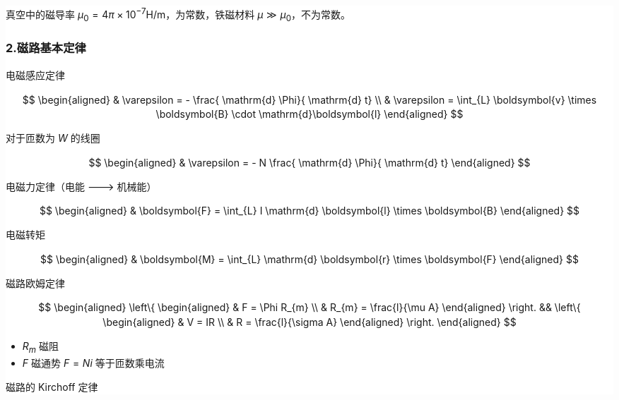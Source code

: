 真空中的磁导率 $\mu_{0} = 4\pi \times 10^{-7} \text{H/m}$，为常数，铁磁材料 $\mu \gg \mu_{0}$，不为常数。

### 2.磁路基本定律

电磁感应定律

$$
\begin{aligned}
    & \varepsilon = - \frac{ \mathrm{d} \Phi}{ \mathrm{d} t} \\
    & \varepsilon = \int_{L} \boldsymbol{v} \times \boldsymbol{B} \cdot  \mathrm{d}\boldsymbol{l}
\end{aligned}
$$

对于匝数为 $W$ 的线圈

$$
\begin{aligned}
    & \varepsilon = - N  \frac{ \mathrm{d} \Phi}{ \mathrm{d} t}
\end{aligned}
$$

电磁力定律（电能 ---> 机械能）

$$
\begin{aligned}
    & \boldsymbol{F} = \int_{L} I  \mathrm{d} \boldsymbol{l} \times \boldsymbol{B}
\end{aligned}
$$

电磁转矩

$$
\begin{aligned}
    & \boldsymbol{M} = \int_{L}  \mathrm{d} \boldsymbol{r} \times \boldsymbol{F}
\end{aligned}
$$

磁路欧姆定律

$$
\begin{aligned}
\left\{ \begin{aligned}
    & F = \Phi R_{m} \\
    & R_{m} = \frac{l}{\mu A}
\end{aligned} \right. &&
\left\{ \begin{aligned}
    & V = IR \\
    & R = \frac{l}{\sigma A}
\end{aligned} \right.
\end{aligned}
$$

- $R_{m}$ 磁阻
- $F$ 磁通势 $F = Ni$ 等于匝数乘电流

磁路的 Kirchoff 定律
